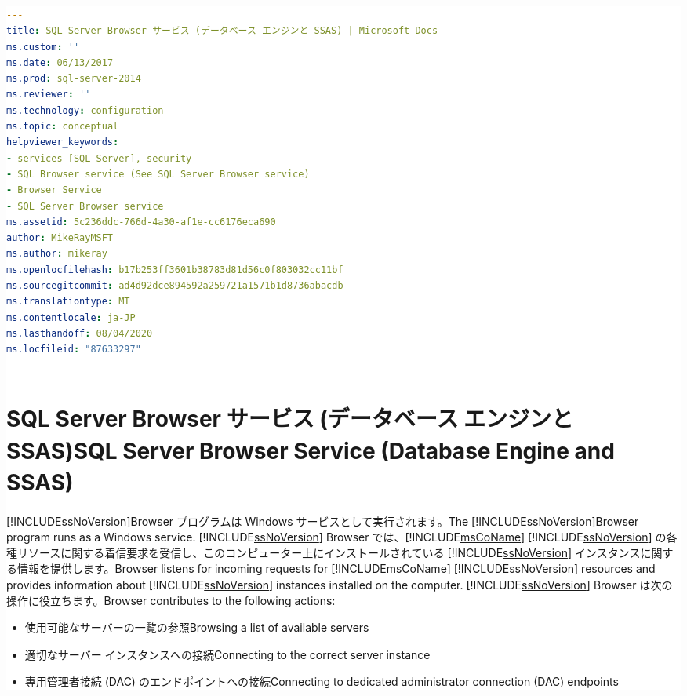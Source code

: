 ```yaml
---
title: SQL Server Browser サービス (データベース エンジンと SSAS) | Microsoft Docs
ms.custom: ''
ms.date: 06/13/2017
ms.prod: sql-server-2014
ms.reviewer: ''
ms.technology: configuration
ms.topic: conceptual
helpviewer_keywords:
- services [SQL Server], security
- SQL Browser service (See SQL Server Browser service)
- Browser Service
- SQL Server Browser service
ms.assetid: 5c236ddc-766d-4a30-af1e-cc6176eca690
author: MikeRayMSFT
ms.author: mikeray
ms.openlocfilehash: b17b253ff3601b38783d81d56c0f803032cc11bf
ms.sourcegitcommit: ad4d92dce894592a259721a1571b1d8736abacdb
ms.translationtype: MT
ms.contentlocale: ja-JP
ms.lasthandoff: 08/04/2020
ms.locfileid: "87633297"
---
```

# <a name="sql-server-browser-service-database-engine-and-ssas"></a><span data-ttu-id="c0e5b-102">SQL Server Browser サービス (データベース エンジンと SSAS)</span><span class="sxs-lookup"><span data-stu-id="c0e5b-102">SQL Server Browser Service (Database Engine and SSAS)</span></span>
  <span data-ttu-id="c0e5b-103">[!INCLUDE[ssNoVersion](../../includes/ssnoversion-md.md)]Browser プログラムは Windows サービスとして実行されます。</span><span class="sxs-lookup"><span data-stu-id="c0e5b-103">The [!INCLUDE[ssNoVersion](../../includes/ssnoversion-md.md)]Browser program runs as a Windows service.</span></span> [!INCLUDE[ssNoVersion](../../includes/ssnoversion-md.md)] <span data-ttu-id="c0e5b-104">Browser では、[!INCLUDE[msCoName](../../includes/msconame-md.md)] [!INCLUDE[ssNoVersion](../../includes/ssnoversion-md.md)] の各種リソースに関する着信要求を受信し、このコンピューター上にインストールされている [!INCLUDE[ssNoVersion](../../includes/ssnoversion-md.md)] インスタンスに関する情報を提供します。</span><span class="sxs-lookup"><span data-stu-id="c0e5b-104">Browser listens for incoming requests for [!INCLUDE[msCoName](../../includes/msconame-md.md)] [!INCLUDE[ssNoVersion](../../includes/ssnoversion-md.md)] resources and provides information about [!INCLUDE[ssNoVersion](../../includes/ssnoversion-md.md)] instances installed on the computer.</span></span> [!INCLUDE[ssNoVersion](../../includes/ssnoversion-md.md)] <span data-ttu-id="c0e5b-105">Browser は次の操作に役立ちます。</span><span class="sxs-lookup"><span data-stu-id="c0e5b-105">Browser contributes to the following actions:</span></span>  
  
-   <span data-ttu-id="c0e5b-106">使用可能なサーバーの一覧の参照</span><span class="sxs-lookup"><span data-stu-id="c0e5b-106">Browsing a list of available servers</span></span>  
  
-   <span data-ttu-id="c0e5b-107">適切なサーバー インスタンスへの接続</span><span class="sxs-lookup"><span data-stu-id="c0e5b-107">Connecting to the correct server instance</span></span>  
  
-   <span data-ttu-id="c0e5b-108">専用管理者接続 (DAC) のエンドポイントへの接続</span><span class="sxs-lookup"><span data-stu-id="c0e5b-108">Connecting to dedicated administrator connection (DAC) endpoints</span></span>  
  